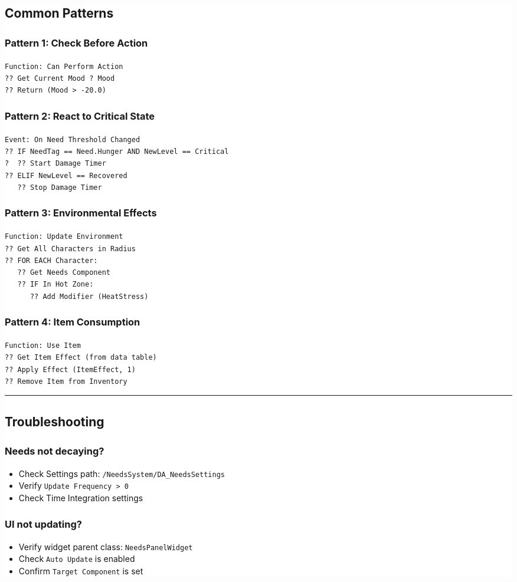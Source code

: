 
## Common Patterns

### Pattern 1: Check Before Action

```blueprint
Function: Can Perform Action
?? Get Current Mood ? Mood
?? Return (Mood > -20.0)
```

### Pattern 2: React to Critical State

```blueprint
Event: On Need Threshold Changed
?? IF NeedTag == Need.Hunger AND NewLevel == Critical
?  ?? Start Damage Timer
?? ELIF NewLevel == Recovered
   ?? Stop Damage Timer
```

### Pattern 3: Environmental Effects

```blueprint
Function: Update Environment
?? Get All Characters in Radius
?? FOR EACH Character:
   ?? Get Needs Component
   ?? IF In Hot Zone:
      ?? Add Modifier (HeatStress)
```

### Pattern 4: Item Consumption

```blueprint
Function: Use Item
?? Get Item Effect (from data table)
?? Apply Effect (ItemEffect, 1)
?? Remove Item from Inventory
```

---

## Troubleshooting

### Needs not decaying?
- Check Settings path: `/NeedsSystem/DA_NeedsSettings`
- Verify `Update Frequency > 0`
- Check Time Integration settings

### UI not updating?
- Verify widget parent class: `NeedsPanelWidget`
- Check `Auto Update` is enabled
- Confirm `Target Component` is set
